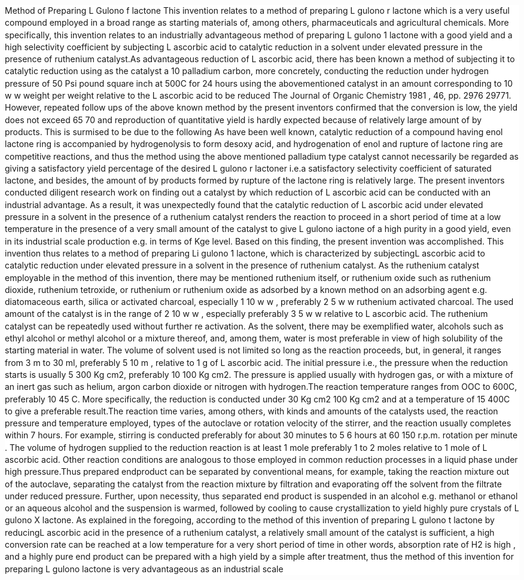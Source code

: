Method of Preparing L Gulono f lactone This invention relates to a method of preparing L gulono r lactone which is a very useful compound employed in a broad range as starting materials of, among others, pharmaceuticals and agricultural chemicals. More specifically, this invention relates to an industrially advantageous method of preparing L gulono 1 lactone with a good yield and a high selectivity coefficient by subjecting L ascorbic acid to catalytic reduction in a solvent under elevated pressure in the presence of ruthenium catalyst.As advantageous reduction of L ascorbic acid, there has been known a method of subjecting it to catalytic reduction using as the catalyst a 10 palladium carbon, more concretely, conducting the reduction under hydrogen pressure of 50 Psi pound square inch at 500C for 24 hours using the abovementioned catalyst in an amount corresponding to 10 w w weight per weight relative to the L ascorbic acid to be reduced The Journal of Organic Chemistry 1981 , 46, pp. 2976 29771. However, repeated follow ups of the above known method by the present inventors confirmed that the conversion is low, the yield does not exceed 65 70 and reproduction of quantitative yield is hardly expected because of relatively large amount of by products. This is surmised to be due to the following As have been well known, catalytic reduction of a compound having enol lactone ring is accompanied by hydrogenolysis to form desoxy acid, and hydrogenation of enol and rupture of lactone ring are competitive reactions, and thus the method using the above mentioned palladium type catalyst cannot necessarily be regarded as giving a satisfactory yield percentage of the desired L gulono r lactoner i.e.a satisfactory selectivity coefficient of saturated lactone, and besides, the amount of by products formed by rupture of the lactone ring is relatively large. The present inventors conducted diligent research work on finding out a catalyst by which reduction of L ascorbic acid can be conducted with an industrial advantage. As a result, it was unexpectedly found that the catalytic reduction of L ascorbic acid under elevated pressure in a solvent in the presence of a ruthenium catalyst renders the reaction to proceed in a short period of time at a low temperature in the presence of a very small amount of the catalyst to give L gulono iactone of a high purity in a good yield, even in its industrial scale production e.g. in terms of Kge level. Based on this finding, the present invention was accomplished. This invention thus relates to a method of preparing Li gulono 1 lactone, which is characterized by subjectingL ascorbic acid to catalytic reduction under elevated pressure in a solvent in the presence of ruthenium catalyst. As the ruthenium catalyst employable in the method of this invention, there may be mentioned ruthenium itself, or ruthenium oxide such as ruthenium dioxide, ruthenium tetroxide, or ruthenium or ruthenium oxide as adsorbed by a known method on an adsorbing agent e.g. diatomaceous earth, silica or activated charcoal, especially 1 10 w w , preferably 2 5 w w ruthenium activated charcoal. The used amount of the catalyst is in the range of 2 10 w w , especially preferably 3 5 w w relative to L ascorbic acid. The ruthenium catalyst can be repeatedly used without further re activation. As the solvent, there may be exemplified water, alcohols such as ethyl alcohol or methyl alcohol or a mixture thereof, and, among them, water is most preferable in view of high solubility of the starting material in water. The volume of solvent used is not limited so long as the reaction proceeds, but, in general, it ranges from 3 m to 30 ml, preferably 5 10 m , relative to 1 g of L ascorbic acid. The initial pressure i.e., the pressure when the reduction starts is usually 5 300 Kg cm2, preferably 10 100 Kg cm2. The pressure is applied usually with hydrogen gas, or with a mixture of an inert gas such as helium, argon carbon dioxide or nitrogen with hydrogen.The reaction temperature ranges from OOC to 600C, preferably 10 45 C. More specifically, the reduction is conducted under 30 Kg cm2 100 Kg cm2 and at a temperature of 15 400C to give a preferable result.The reaction time varies, among others, with kinds and amounts of the catalysts used, the reaction pressure and temperature employed, types of the autoclave or rotation velocity of the stirrer, and the reaction usually completes within 7 hours. For example, stirring is conducted preferably for about 30 minutes to 5 6 hours at 60 150 r.p.m. rotation per minute . The volume of hydrogen supplied to the reduction reaction is at least 1 mole preferably 1 to 2 moles relative to 1 mole of L ascorbic acid. Other reaction conditions are analogous to those employed in common reduction processes in a liquid phase under high pressure.Thus prepared endproduct can be separated by conventional means, for example, taking the reaction mixture out of the autoclave, separating the catalyst from the reaction mixture by filtration and evaporating off the solvent from the filtrate under reduced pressure. Further, upon necessity, thus separated end product is suspended in an alcohol e.g. methanol or ethanol or an aqueous alcohol and the suspension is warmed, followed by cooling to cause crystallization to yield highly pure crystals of L gulono X lactone. As explained in the foregoing, according to the method of this invention of preparing L gulono t lactone by reducingL ascorbic acid in the presence of a ruthenium catalyst, a relatively small amount of the catalyst is sufficient, a high conversion rate can be reached at a low temperature for a very short period of time in other words, absorption rate of H2 is high , and a highly pure end product can be prepared with a high yield by a simple after treatment, thus the method of this invention for preparing L gulono lactone is very advantageous as an industrial scale